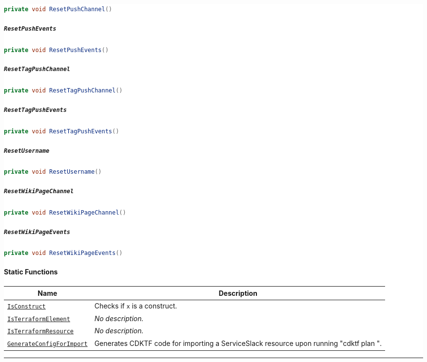 ```csharp
private void ResetPushChannel()
```

##### `ResetPushEvents` <a name="ResetPushEvents" id="@cdktf/provider-gitlab.serviceSlack.ServiceSlack.resetPushEvents"></a>

```csharp
private void ResetPushEvents()
```

##### `ResetTagPushChannel` <a name="ResetTagPushChannel" id="@cdktf/provider-gitlab.serviceSlack.ServiceSlack.resetTagPushChannel"></a>

```csharp
private void ResetTagPushChannel()
```

##### `ResetTagPushEvents` <a name="ResetTagPushEvents" id="@cdktf/provider-gitlab.serviceSlack.ServiceSlack.resetTagPushEvents"></a>

```csharp
private void ResetTagPushEvents()
```

##### `ResetUsername` <a name="ResetUsername" id="@cdktf/provider-gitlab.serviceSlack.ServiceSlack.resetUsername"></a>

```csharp
private void ResetUsername()
```

##### `ResetWikiPageChannel` <a name="ResetWikiPageChannel" id="@cdktf/provider-gitlab.serviceSlack.ServiceSlack.resetWikiPageChannel"></a>

```csharp
private void ResetWikiPageChannel()
```

##### `ResetWikiPageEvents` <a name="ResetWikiPageEvents" id="@cdktf/provider-gitlab.serviceSlack.ServiceSlack.resetWikiPageEvents"></a>

```csharp
private void ResetWikiPageEvents()
```

#### Static Functions <a name="Static Functions" id="Static Functions"></a>

| **Name** | **Description** |
| --- | --- |
| <code><a href="#@cdktf/provider-gitlab.serviceSlack.ServiceSlack.isConstruct">IsConstruct</a></code> | Checks if `x` is a construct. |
| <code><a href="#@cdktf/provider-gitlab.serviceSlack.ServiceSlack.isTerraformElement">IsTerraformElement</a></code> | *No description.* |
| <code><a href="#@cdktf/provider-gitlab.serviceSlack.ServiceSlack.isTerraformResource">IsTerraformResource</a></code> | *No description.* |
| <code><a href="#@cdktf/provider-gitlab.serviceSlack.ServiceSlack.generateConfigForImport">GenerateConfigForImport</a></code> | Generates CDKTF code for importing a ServiceSlack resource upon running "cdktf plan <stack-name>". |

---